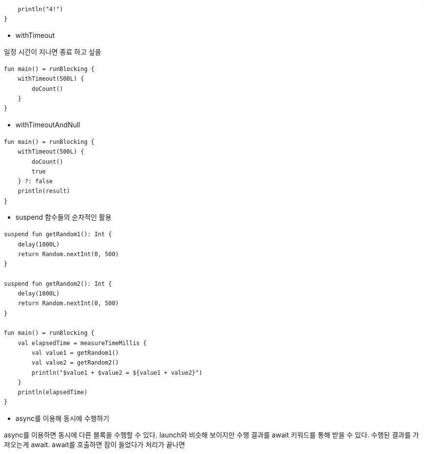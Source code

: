 ```aidl
    println("4!")
}
```

- withTimeout

일정 시간이 지나면 종료 하고 싶을

```aidl
fun main() = runBlocking {
    withTimeout(500L) {
        doCount()
    }
}
```

- withTimeoutAndNull

```aidl
fun main() = runBlocking {
    withTimeout(500L) {
        doCount()
        true
    } ?: false
    println(result)
}
```

- suspend 함수들의 순차적인 활용

```aidl
suspend fun getRandom1(): Int {
    delay(1000L)
    return Random.nextInt(0, 500)
}

suspend fun getRandom2(): Int {
    delay(1000L)
    return Random.nextInt(0, 500)
}

fun main() = runBlocking {
    val elapsedTime = measureTimeMillis {
        val value1 = getRandom1()
        val value2 = getRandom2()
        println("$value1 + $value2 = ${value1 + value2}")
    }
    println(elapsedTime)
}
```

- async를 이용해 동시에 수행하기

async를 이용하면 동시에 다른 블록을 수행할 수 있다. launch와 비슷해 보이지만 수행 결과를 await 키워드를 통해 받을 수 있다. 수행된 결과를 가져오는게 await. await를 호출하면 잠이 들었다가
처리가 끝나면
